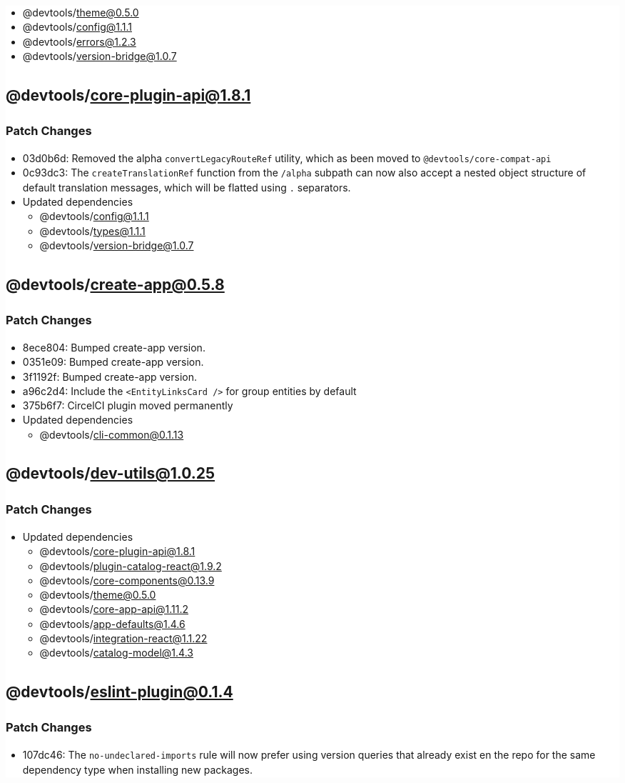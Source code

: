   - @devtools/theme@0.5.0
  - @devtools/config@1.1.1
  - @devtools/errors@1.2.3
  - @devtools/version-bridge@1.0.7

## @devtools/core-plugin-api@1.8.1

### Patch Changes

- 03d0b6d: Removed the alpha `convertLegacyRouteRef` utility, which as been moved to `@devtools/core-compat-api`
- 0c93dc3: The `createTranslationRef` function from the `/alpha` subpath can now also accept a nested object structure of default translation messages, which will be flatted using `.` separators.
- Updated dependencies
  - @devtools/config@1.1.1
  - @devtools/types@1.1.1
  - @devtools/version-bridge@1.0.7

## @devtools/create-app@0.5.8

### Patch Changes

- 8ece804: Bumped create-app version.
- 0351e09: Bumped create-app version.
- 3f1192f: Bumped create-app version.
- a96c2d4: Include the `<EntityLinksCard />` for group entities by default
- 375b6f7: CircelCI plugin moved permanently
- Updated dependencies
  - @devtools/cli-common@0.1.13

## @devtools/dev-utils@1.0.25

### Patch Changes

- Updated dependencies
  - @devtools/core-plugin-api@1.8.1
  - @devtools/plugin-catalog-react@1.9.2
  - @devtools/core-components@0.13.9
  - @devtools/theme@0.5.0
  - @devtools/core-app-api@1.11.2
  - @devtools/app-defaults@1.4.6
  - @devtools/integration-react@1.1.22
  - @devtools/catalog-model@1.4.3

## @devtools/eslint-plugin@0.1.4

### Patch Changes

- 107dc46: The `no-undeclared-imports` rule will now prefer using version queries that already exist en the repo for the same dependency type when installing new packages.
